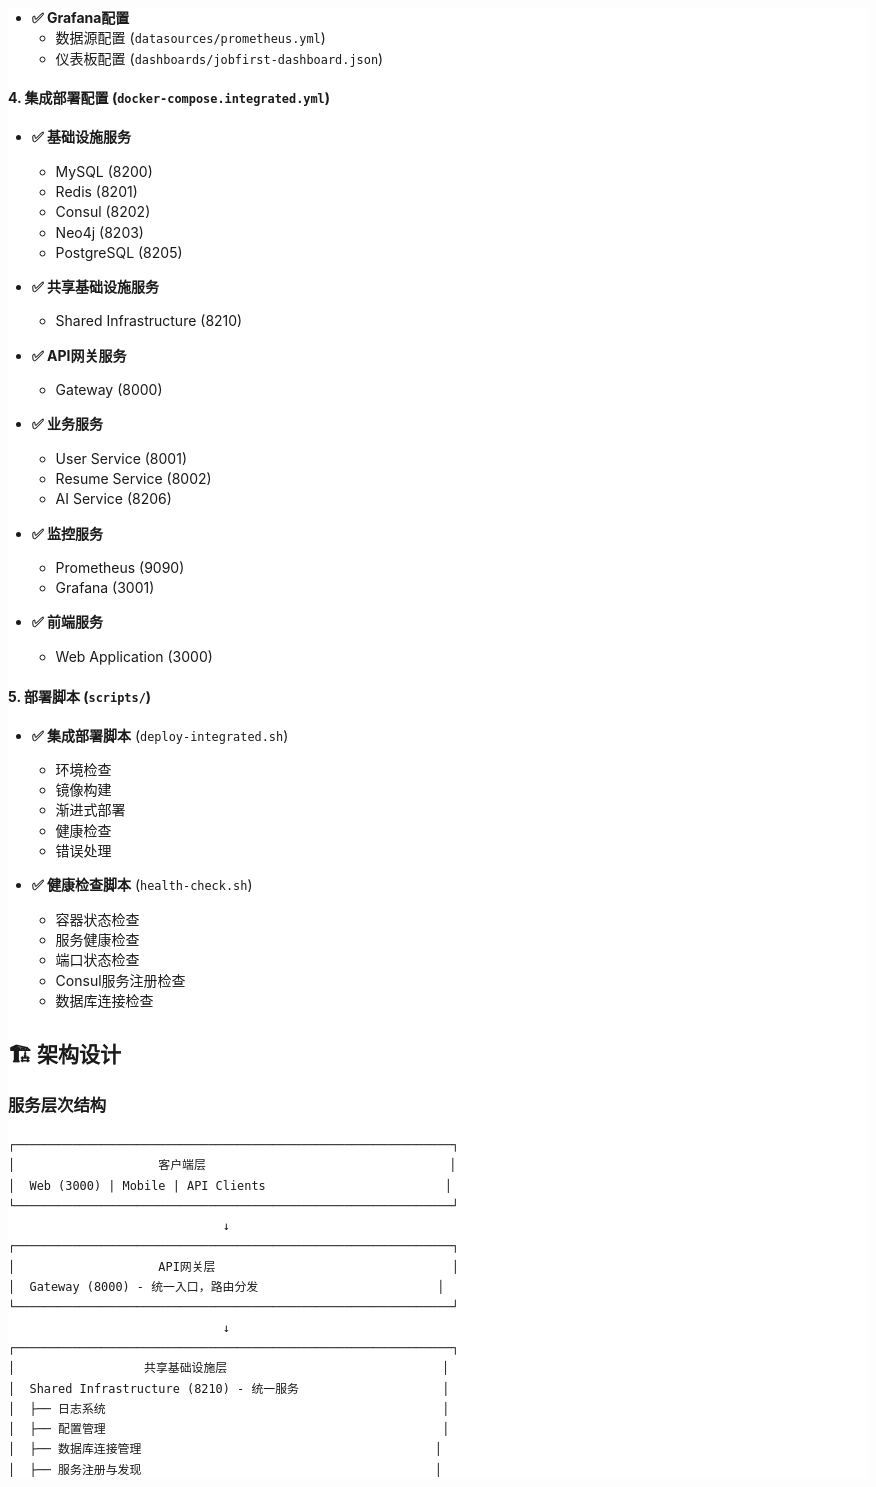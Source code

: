 - **✅ Grafana配置**
  - 数据源配置 (`datasources/prometheus.yml`)
  - 仪表板配置 (`dashboards/jobfirst-dashboard.json`)

#### 4. **集成部署配置** (`docker-compose.integrated.yml`)
- **✅ 基础设施服务**
  - MySQL (8200)
  - Redis (8201)
  - Consul (8202)
  - Neo4j (8203)
  - PostgreSQL (8205)

- **✅ 共享基础设施服务**
  - Shared Infrastructure (8210)

- **✅ API网关服务**
  - Gateway (8000)

- **✅ 业务服务**
  - User Service (8001)
  - Resume Service (8002)
  - AI Service (8206)

- **✅ 监控服务**
  - Prometheus (9090)
  - Grafana (3001)

- **✅ 前端服务**
  - Web Application (3000)

#### 5. **部署脚本** (`scripts/`)
- **✅ 集成部署脚本** (`deploy-integrated.sh`)
  - 环境检查
  - 镜像构建
  - 渐进式部署
  - 健康检查
  - 错误处理

- **✅ 健康检查脚本** (`health-check.sh`)
  - 容器状态检查
  - 服务健康检查
  - 端口状态检查
  - Consul服务注册检查
  - 数据库连接检查

## 🏗️ 架构设计

### 服务层次结构
```
┌─────────────────────────────────────────────────────────────┐
│                    客户端层                                  │
│  Web (3000) | Mobile | API Clients                         │
└─────────────────────────────────────────────────────────────┘
                              ↓
┌─────────────────────────────────────────────────────────────┐
│                    API网关层                                 │
│  Gateway (8000) - 统一入口，路由分发                         │
└─────────────────────────────────────────────────────────────┘
                              ↓
┌─────────────────────────────────────────────────────────────┐
│                  共享基础设施层                              │
│  Shared Infrastructure (8210) - 统一服务                    │
│  ├── 日志系统                                               │
│  ├── 配置管理                                               │
│  ├── 数据库连接管理                                         │
│  ├── 服务注册与发现                                         │
```